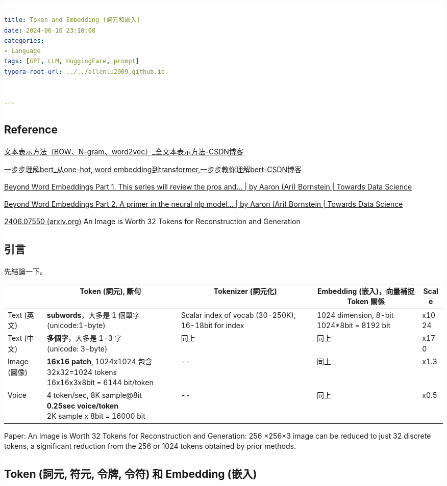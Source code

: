 ```yaml
---
title: Token and Embedding (詞元和嵌入)
date: 2024-06-10 23:10:08
categories:
- Language
tags: [GPT, LLM, HuggingFace, prompt]
typora-root-url: ../../allenlu2009.github.io


---
```


## Reference

[文本表示方法（BOW、N-gram、word2vec）_全文本表示方法-CSDN博客](https://blog.csdn.net/mr2zhang/article/details/91894132)

[一步步理解bert_从one-hot, word embedding到transformer,一步步教你理解bert-CSDN博客](https://blog.csdn.net/mr2zhang/article/details/91958053)

[Beyond Word Embeddings Part 1. This series will review the pros and… | by Aaron (Ari) Bornstein | Towards Data Science](https://towardsdatascience.com/beyond-word-embeddings-part-1-an-overview-of-neural-nlp-milestones-82b97a47977f)

[Beyond Word Embeddings Part 2. A primer in the neural nlp model… | by Aaron (Ari) Bornstein | Towards Data Science](https://towardsdatascience.com/beyond-word-embeddings-part-2-word-vectors-nlp-modeling-from-bow-to-bert-4ebd4711d0ec)

[2406.07550 (arxiv.org)](https://arxiv.org/pdf/2406.07550)  An Image is Worth 32 Tokens for Reconstruction and Generation



## 引言

先結論一下。

|              | Token (詞元), 斷句                                           | Tokenizer (詞元化)                                  | Embedding (嵌入)，向量補捉 Token 關係          | Scale |
| ------------ | ------------------------------------------------------------ | --------------------------------------------------- | ---------------------------------------------- | ----- |
| Text (英文)  | **subwords**，大多是 1 個單字<br> (unicode:1-byte)           | Scalar index of vocab (30-250K), 16-18bit for index | 1024 dimension, 8-bit<br> 1024*8bit = 8192 bit | x1024 |
| Text (中文)  | **多個字**，大多是 1-3 字<br> (unicode: 3-byte)              | 同上                                                | 同上                                           | x170  |
| Image (圖像) | **16x16 patch**,  1024x1024 包含 32x32=1024 tokens<br>16x16x3x8bit = 6144 bit/token | --                                                  | 同上                                           | x1.3  |
| Voice        | 4 token/sec,  8K sample@8it<br>**0.25sec voice/token**<br>2K sample x 8bit = 16000 bit | --                                                  | 同上                                           | x0.5  |

Paper: An Image is Worth 32 Tokens for Reconstruction and Generation:  256 ×256×3 image can be reduced to just 32 discrete tokens, a significant reduction from the 256 or 1024 tokens obtained by prior methods. 



## Token (詞元, 符元, 令牌, 令符) 和 Embedding (嵌入)
